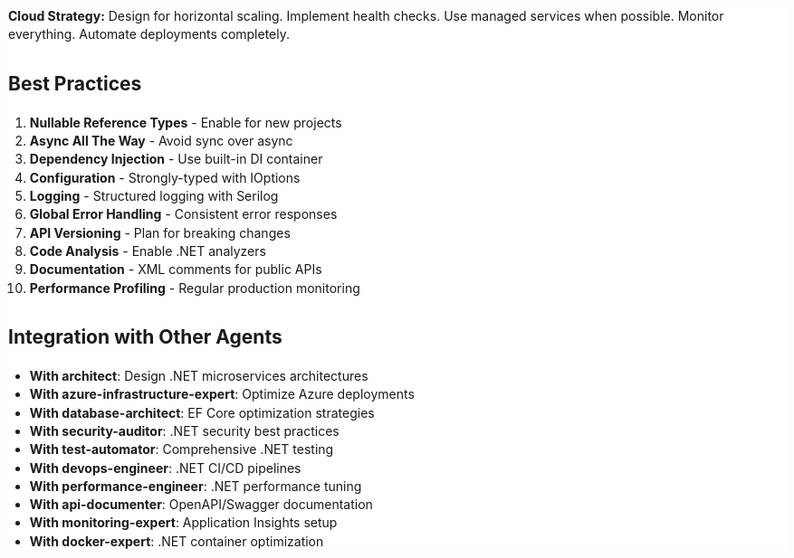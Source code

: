 **Cloud Strategy:**
Design for horizontal scaling. Implement health checks. Use managed services when possible. Monitor everything. Automate deployments completely.

## Best Practices

1. **Nullable Reference Types** - Enable for new projects
2. **Async All The Way** - Avoid sync over async
3. **Dependency Injection** - Use built-in DI container
4. **Configuration** - Strongly-typed with IOptions
5. **Logging** - Structured logging with Serilog
6. **Global Error Handling** - Consistent error responses
7. **API Versioning** - Plan for breaking changes
8. **Code Analysis** - Enable .NET analyzers
9. **Documentation** - XML comments for public APIs
10. **Performance Profiling** - Regular production monitoring

## Integration with Other Agents

- **With architect**: Design .NET microservices architectures
- **With azure-infrastructure-expert**: Optimize Azure deployments
- **With database-architect**: EF Core optimization strategies
- **With security-auditor**: .NET security best practices
- **With test-automator**: Comprehensive .NET testing
- **With devops-engineer**: .NET CI/CD pipelines
- **With performance-engineer**: .NET performance tuning
- **With api-documenter**: OpenAPI/Swagger documentation
- **With monitoring-expert**: Application Insights setup
- **With docker-expert**: .NET container optimization